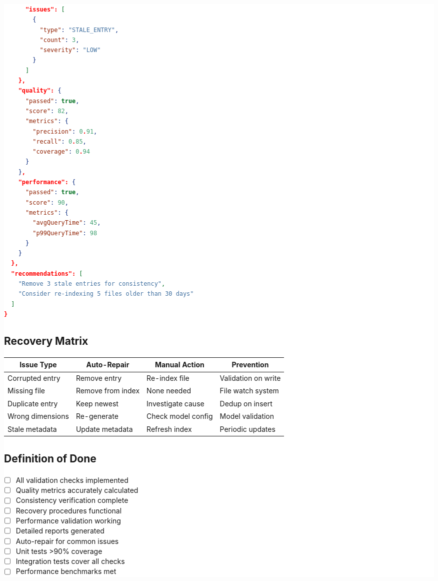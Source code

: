 ```json
      "issues": [
        {
          "type": "STALE_ENTRY",
          "count": 3,
          "severity": "LOW"
        }
      ]
    },
    "quality": {
      "passed": true,
      "score": 82,
      "metrics": {
        "precision": 0.91,
        "recall": 0.85,
        "coverage": 0.94
      }
    },
    "performance": {
      "passed": true,
      "score": 90,
      "metrics": {
        "avgQueryTime": 45,
        "p99QueryTime": 98
      }
    }
  },
  "recommendations": [
    "Remove 3 stale entries for consistency",
    "Consider re-indexing 5 files older than 30 days"
  ]
}
```

## Recovery Matrix

| Issue Type | Auto-Repair | Manual Action | Prevention |
|------------|-------------|---------------|------------|
| Corrupted entry | Remove entry | Re-index file | Validation on write |
| Missing file | Remove from index | None needed | File watch system |
| Duplicate entry | Keep newest | Investigate cause | Dedup on insert |
| Wrong dimensions | Re-generate | Check model config | Model validation |
| Stale metadata | Update metadata | Refresh index | Periodic updates |

## Definition of Done

- [ ] All validation checks implemented
- [ ] Quality metrics accurately calculated
- [ ] Consistency verification complete
- [ ] Recovery procedures functional
- [ ] Performance validation working
- [ ] Detailed reports generated
- [ ] Auto-repair for common issues
- [ ] Unit tests >90% coverage
- [ ] Integration tests cover all checks
- [ ] Performance benchmarks met